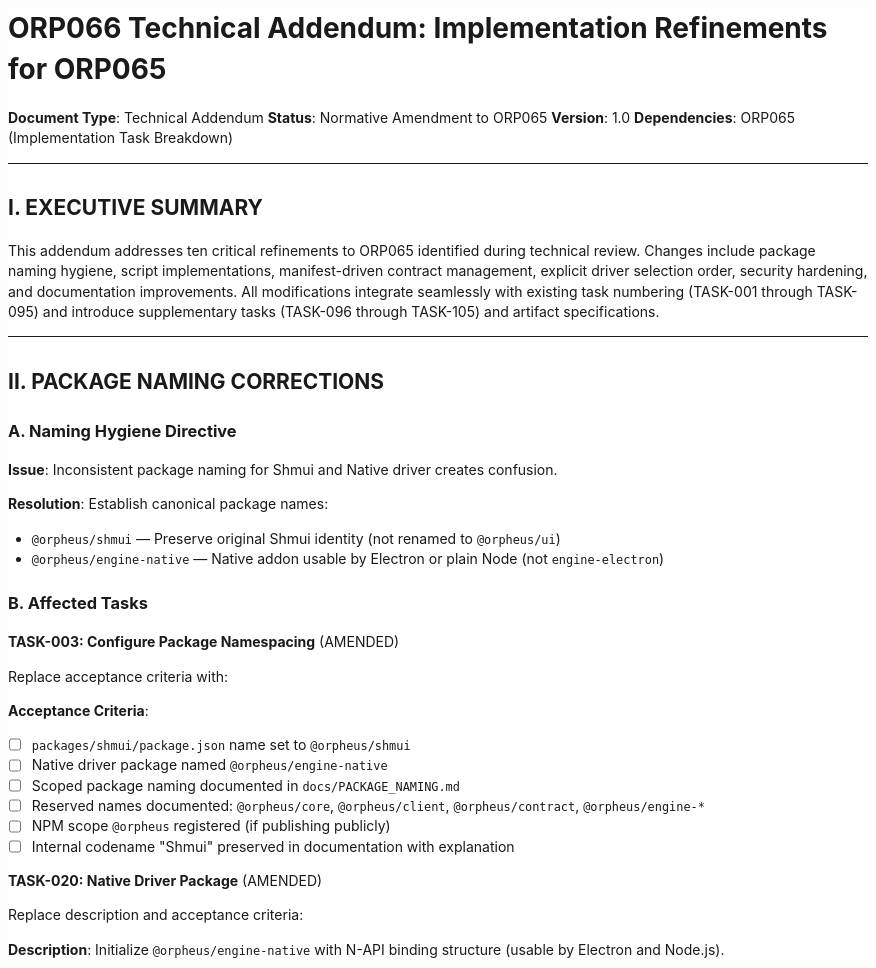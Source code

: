 # ORP066 Technical Addendum: Implementation Refinements for ORP065

**Document Type**: Technical Addendum
**Status**: Normative Amendment to ORP065
**Version**: 1.0
**Dependencies**: ORP065 (Implementation Task Breakdown)

***

## I. EXECUTIVE SUMMARY

This addendum addresses ten critical refinements to ORP065 identified during technical review. Changes include package naming hygiene, script implementations, manifest-driven contract management, explicit driver selection order, security hardening, and documentation improvements. All modifications integrate seamlessly with existing task numbering (TASK-001 through TASK-095) and introduce supplementary tasks (TASK-096 through TASK-105) and artifact specifications.

***

## II. PACKAGE NAMING CORRECTIONS

### A. Naming Hygiene Directive

**Issue**: Inconsistent package naming for Shmui and Native driver creates confusion.

**Resolution**: Establish canonical package names:

- `@orpheus/shmui` — Preserve original Shmui identity (not renamed to `@orpheus/ui`)
- `@orpheus/engine-native` — Native addon usable by Electron or plain Node (not `engine-electron`)

### B. Affected Tasks

**TASK-003: Configure Package Namespacing** (AMENDED)

Replace acceptance criteria with:

**Acceptance Criteria**:

- [ ] `packages/shmui/package.json` name set to `@orpheus/shmui`
- [ ] Native driver package named `@orpheus/engine-native`
- [ ] Scoped package naming documented in `docs/PACKAGE_NAMING.md`
- [ ] Reserved names documented: `@orpheus/core`, `@orpheus/client`, `@orpheus/contract`, `@orpheus/engine-*`
- [ ] NPM scope `@orpheus` registered (if publishing publicly)
- [ ] Internal codename "Shmui" preserved in documentation with explanation

**TASK-020: Native Driver Package** (AMENDED)

Replace description and acceptance criteria:

**Description**: Initialize `@orpheus/engine-native` with N-API binding structure (usable by Electron and Node.js).
